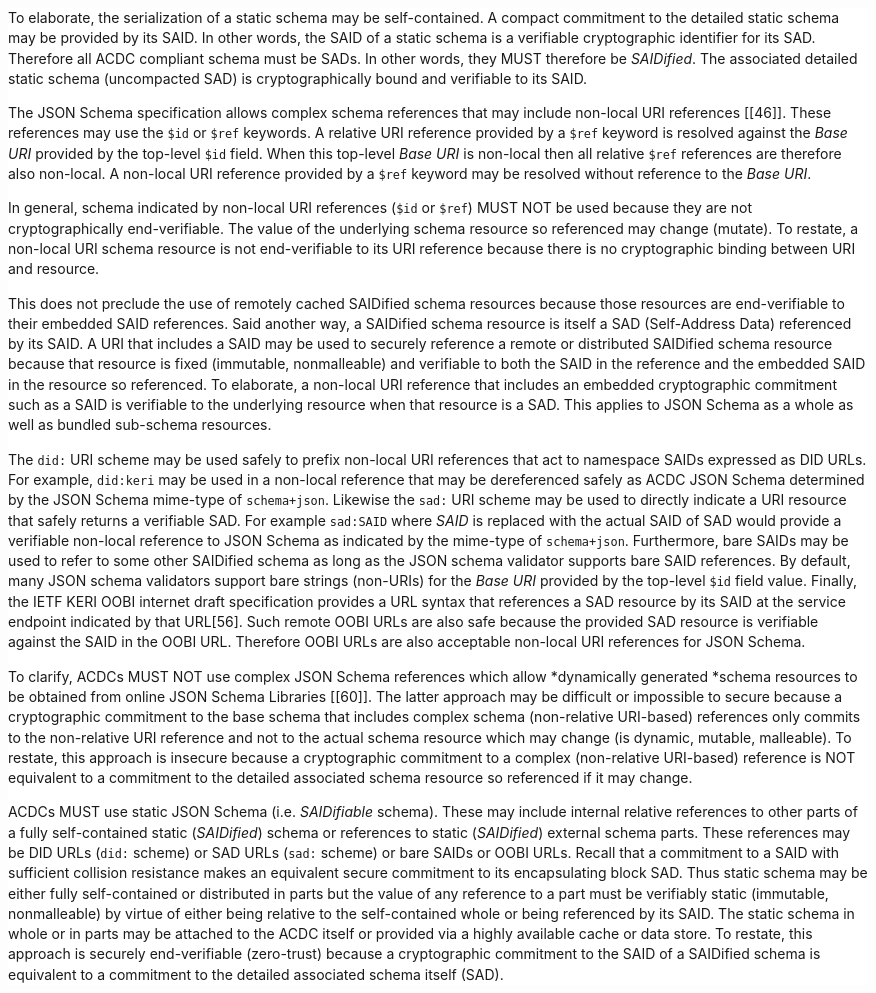 To elaborate, the serialization of a static schema may be self-contained. A compact commitment to the detailed static schema may be provided by its SAID. In other words, the SAID of a static schema is a verifiable cryptographic identifier for its SAD. Therefore all ACDC compliant schema must be SADs. In other words, they MUST therefore be *SAIDified*. The associated detailed static schema (uncompacted SAD) is cryptographically bound and verifiable to its SAID. 

The JSON Schema specification allows complex schema references that may include non-local URI references [[46]]. These references may use the `$id` or `$ref` keywords. A relative URI reference provided by a `$ref` keyword is resolved against the *Base URI* provided by the top-level `$id` field. When this top-level *Base URI* is non-local then all relative `$ref` references are therefore also non-local. A non-local URI reference provided by a `$ref` keyword may be resolved without reference to the *Base URI*. 

In general, schema indicated by non-local URI references (`$id` or `$ref`) MUST NOT be used because they are not cryptographically end-verifiable. The value of the underlying schema resource so referenced may change (mutate). To restate, a non-local URI schema resource is not end-verifiable to its URI reference because there is no cryptographic binding between URI and resource. 

This does not preclude the use of remotely cached SAIDified schema resources because those resources are end-verifiable to their embedded SAID references. Said another way, a SAIDified schema resource is itself a SAD (Self-Address Data) referenced by its SAID. A URI that includes a SAID may be used to securely reference a remote or distributed SAIDified schema resource because that resource is fixed (immutable, nonmalleable) and verifiable to both the SAID in the reference and the embedded SAID in the resource so referenced. To elaborate, a non-local URI reference that includes an embedded cryptographic commitment such as a SAID is verifiable to the underlying resource when that resource is a SAD. This applies to JSON Schema as a whole as well as bundled sub-schema resources.

The `did:` URI scheme may be used safely to prefix non-local URI references that act to namespace SAIDs expressed as DID URLs. For example, `did:keri` may be used in a non-local reference that may be dereferenced safely as ACDC JSON Schema determined by the JSON Schema mime-type of `schema+json`. Likewise the `sad:` URI scheme may be used to directly indicate a URI resource that safely returns a verifiable SAD. For example `sad:SAID` where *SAID* is replaced with the actual SAID of SAD would provide a verifiable non-local reference to JSON Schema as indicated by the mime-type of `schema+json`. Furthermore, bare SAIDs may be used to refer to some other SAIDified schema as long as the JSON schema validator supports bare SAID references. By default, many JSON schema validators support bare strings (non-URIs) for the *Base URI* provided by the top-level `$id` field value. Finally, the IETF KERI OOBI internet draft specification provides a URL syntax that references a SAD resource by its SAID at the service endpoint indicated by that URL[56]. Such remote OOBI URLs are also safe because the provided SAD resource is verifiable against the SAID in the OOBI URL. Therefore OOBI URLs are also acceptable non-local URI references for JSON Schema.

To clarify, ACDCs MUST NOT use complex JSON Schema references which allow *dynamically generated *schema resources to be obtained from online JSON Schema Libraries [[60]]. The latter approach may be difficult or impossible to secure because a cryptographic commitment to the base schema that includes complex schema (non-relative URI-based) references only commits to the non-relative URI reference and not to the actual schema resource which may change (is dynamic, mutable, malleable). To restate, this approach is insecure because a cryptographic commitment to a complex (non-relative URI-based) reference is NOT equivalent to a commitment to the detailed associated schema resource so referenced if it may change.

ACDCs MUST use static JSON Schema (i.e. *SAIDifiable* schema). These may include internal relative references to other parts of a fully self-contained static (*SAIDified*) schema or references to static (*SAIDified*) external schema parts. These references may be DID URLs (`did:` scheme) or SAD URLs (`sad:` scheme) or bare SAIDs or OOBI URLs. Recall that a commitment to a SAID with sufficient collision resistance makes an equivalent secure commitment to its encapsulating block SAD. Thus static schema may be either fully self-contained or distributed in parts but the value of any reference to a part must be verifiably static (immutable, nonmalleable) by virtue of either being relative to the self-contained whole or being referenced by its SAID. The static schema in whole or in parts may be attached to the ACDC itself or provided via a highly available cache or data store. To restate, this approach is securely end-verifiable (zero-trust) because a cryptographic commitment to the SAID of a SAIDified schema is equivalent to a commitment to the detailed associated schema itself (SAD).


[1]: https://en.wikipedia.org/wiki/Information-theoretic_security  
[2]: https://en.wikipedia.org/wiki/One-time_pad
[3]: https://www.ciphermachinesandcryptology.com/en/onetimepad.htm
[4]: https://www.ciphermachinesandcryptology.com/en/secretsplitting.htm
[5]: https://en.wikipedia.org/wiki/Secret_sharing  
[6]: https://en.wikipedia.org/wiki/Cryptographically-secure_pseudorandom_number_generator  